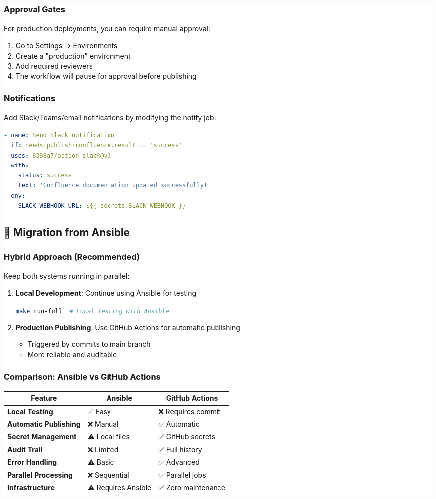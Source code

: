 ### Approval Gates

For production deployments, you can require manual approval:

1. Go to Settings → Environments
2. Create a "production" environment
3. Add required reviewers
4. The workflow will pause for approval before publishing

### Notifications

Add Slack/Teams/email notifications by modifying the notify job:

```yaml
- name: Send Slack notification
  if: needs.publish-confluence.result == 'success'
  uses: 8398a7/action-slack@v3
  with:
    status: success
    text: 'Confluence documentation updated successfully!'
  env:
    SLACK_WEBHOOK_URL: ${{ secrets.SLACK_WEBHOOK }}
```

## 🔄 Migration from Ansible

### Hybrid Approach (Recommended)

Keep both systems running in parallel:

1. **Local Development**: Continue using Ansible for testing
   ```bash
   make run-full  # Local testing with Ansible
   ```

2. **Production Publishing**: Use GitHub Actions for automatic publishing
   - Triggered by commits to main branch
   - More reliable and auditable

### Comparison: Ansible vs GitHub Actions

| Feature | Ansible | GitHub Actions |
|---------|---------|----------------|
| **Local Testing** | ✅ Easy | ❌ Requires commit |
| **Automatic Publishing** | ❌ Manual | ✅ Automatic |
| **Secret Management** | ⚠️ Local files | ✅ GitHub secrets |
| **Audit Trail** | ❌ Limited | ✅ Full history |
| **Error Handling** | ⚠️ Basic | ✅ Advanced |
| **Parallel Processing** | ❌ Sequential | ✅ Parallel jobs |
| **Infrastructure** | ⚠️ Requires Ansible | ✅ Zero maintenance |
